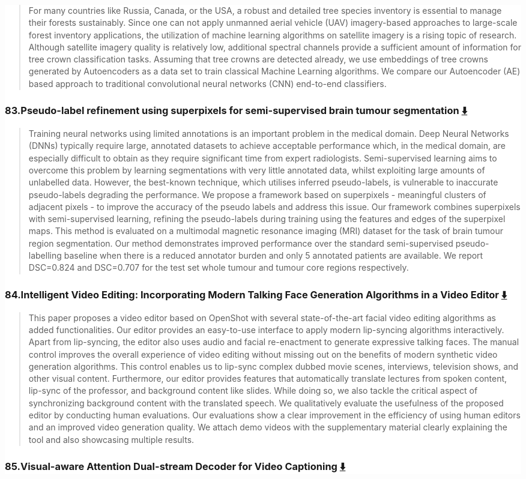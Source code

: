 >  For many countries like Russia, Canada, or the USA, a robust and detailed tree species inventory is essential to manage their forests sustainably. Since one can not apply unmanned aerial vehicle (UAV) imagery-based approaches to large-scale forest inventory applications, the utilization of machine learning algorithms on satellite imagery is a rising topic of research. Although satellite imagery quality is relatively low, additional spectral channels provide a sufficient amount of information for tree crown classification tasks. Assuming that tree crowns are detected already, we use embeddings of tree crowns generated by Autoencoders as a data set to train classical Machine Learning algorithms. We compare our Autoencoder (AE) based approach to traditional convolutional neural networks (CNN) end-to-end classifiers.      
### 83.Pseudo-label refinement using superpixels for semi-supervised brain tumour segmentation  [ :arrow_down: ](https://arxiv.org/pdf/2110.08589.pdf)
>  Training neural networks using limited annotations is an important problem in the medical domain. Deep Neural Networks (DNNs) typically require large, annotated datasets to achieve acceptable performance which, in the medical domain, are especially difficult to obtain as they require significant time from expert radiologists. Semi-supervised learning aims to overcome this problem by learning segmentations with very little annotated data, whilst exploiting large amounts of unlabelled data. However, the best-known technique, which utilises inferred pseudo-labels, is vulnerable to inaccurate pseudo-labels degrading the performance. We propose a framework based on superpixels - meaningful clusters of adjacent pixels - to improve the accuracy of the pseudo labels and address this issue. Our framework combines superpixels with semi-supervised learning, refining the pseudo-labels during training using the features and edges of the superpixel maps. This method is evaluated on a multimodal magnetic resonance imaging (MRI) dataset for the task of brain tumour region segmentation. Our method demonstrates improved performance over the standard semi-supervised pseudo-labelling baseline when there is a reduced annotator burden and only 5 annotated patients are available. We report DSC=0.824 and DSC=0.707 for the test set whole tumour and tumour core regions respectively.      
### 84.Intelligent Video Editing: Incorporating Modern Talking Face Generation Algorithms in a Video Editor  [ :arrow_down: ](https://arxiv.org/pdf/2110.08580.pdf)
>  This paper proposes a video editor based on OpenShot with several state-of-the-art facial video editing algorithms as added functionalities. Our editor provides an easy-to-use interface to apply modern lip-syncing algorithms interactively. Apart from lip-syncing, the editor also uses audio and facial re-enactment to generate expressive talking faces. The manual control improves the overall experience of video editing without missing out on the benefits of modern synthetic video generation algorithms. This control enables us to lip-sync complex dubbed movie scenes, interviews, television shows, and other visual content. Furthermore, our editor provides features that automatically translate lectures from spoken content, lip-sync of the professor, and background content like slides. While doing so, we also tackle the critical aspect of synchronizing background content with the translated speech. We qualitatively evaluate the usefulness of the proposed editor by conducting human evaluations. Our evaluations show a clear improvement in the efficiency of using human editors and an improved video generation quality. We attach demo videos with the supplementary material clearly explaining the tool and also showcasing multiple results.      
### 85.Visual-aware Attention Dual-stream Decoder for Video Captioning  [ :arrow_down: ](https://arxiv.org/pdf/2110.08578.pdf)